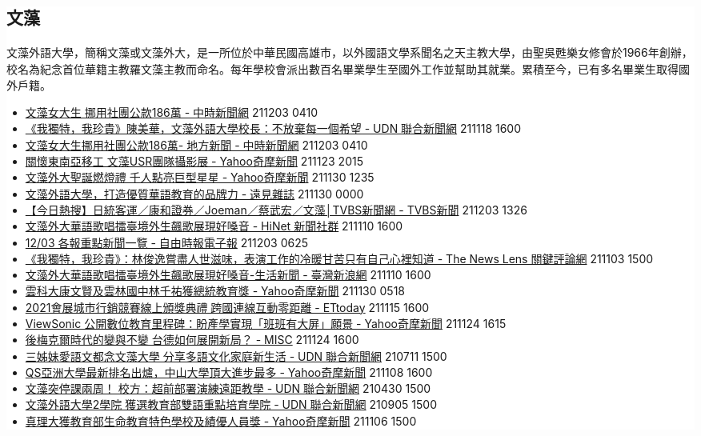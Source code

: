 ## 文藻

文藻外語大學，簡稱文藻或文藻外大，是一所位於中華民國高雄市，以外國語文學系聞名之天主教大學，由聖吳甦樂女修會於1966年創辦，校名為紀念首位華籍主教羅文藻主教而命名。每年學校會派出數百名畢業學生至國外工作並幫助其就業。累積至今，已有多名畢業生取得國外戶籍。
- [文藻女大生 挪用社團公款186萬 - 中時新聞網](https://www.chinatimes.com/newspapers/20211203000456-260107 "文藻女大生 挪用社團公款186萬 - 中時新聞網") 211203 0410
- [《我獨特，我珍貴》陳美華，文藻外語大學校長：不放棄每一個希望 - UDN 聯合新聞網](https://udn.com/news/story/12674/5863613 "《我獨特，我珍貴》陳美華，文藻外語大學校長：不放棄每一個希望 - UDN 聯合新聞網") 211118 1600
- [文藻女大生挪用社團公款186萬- 地方新聞 - 中時新聞網](http://www.chinatimes.com/newspapers/20211203000456-260107 "文藻女大生挪用社團公款186萬- 地方新聞 - 中時新聞網") 211203 0410
- [關懷東南亞移工 文藻USR團隊攝影展 - Yahoo奇摩新聞](https://tw.news.yahoo.com/%E9%97%9C%E6%87%B7%E6%9D%B1%E5%8D%97%E4%BA%9E%E7%A7%BB%E5%B7%A5-%E6%96%87%E8%97%BBusr%E5%9C%98%E9%9A%8A%E8%88%89%E8%BE%A6%E7%A7%BB%E5%B7%A5%E6%94%9D%E5%BD%B1%E5%B1%95-121536760.html "關懷東南亞移工 文藻USR團隊攝影展 - Yahoo奇摩新聞") 211123 2015
- [文藻外大聖誕燃燈禮 千人點亮巨型星星 - Yahoo奇摩新聞](https://tw.news.yahoo.com/%E6%96%87%E8%97%BB%E5%A4%96%E5%A4%A7%E8%81%96%E8%AA%95%E7%87%83%E7%87%88%E7%A6%AE-%E5%8D%83%E4%BA%BA%E9%BB%9E%E4%BA%AE%E5%B7%A8%E5%9E%8B%E6%98%9F%E6%98%9F-043543957.html "文藻外大聖誕燃燈禮 千人點亮巨型星星 - Yahoo奇摩新聞") 211130 1235
- [文藻外語大學，打造優質華語教育的品牌力 - 遠見雜誌](https://www.gvm.com.tw/article/84445 "文藻外語大學，打造優質華語教育的品牌力 - 遠見雜誌") 211130 0000
- [【今日熱搜】日統客運／康和證券／Joeman／蔡武宏／文藻│TVBS新聞網 - TVBS新聞](https://news.tvbs.com.tw/life/1650773 "【今日熱搜】日統客運／康和證券／Joeman／蔡武宏／文藻│TVBS新聞網 - TVBS新聞") 211203 1326
- [文藻外大華語歌唱擂臺境外生飆歌展現好嗓音 - HiNet 新聞社群](https://times.hinet.net/news/23596665 "文藻外大華語歌唱擂臺境外生飆歌展現好嗓音 - HiNet 新聞社群") 211110 1600
- [12/03 各報重點新聞一覽 - 自由時報電子報](https://news.ltn.com.tw/news/life/breakingnews/3756371 "12/03 各報重點新聞一覽 - 自由時報電子報") 211203 0625
- [《我獨特，我珍貴》：林俊逸嘗盡人世滋味，表演工作的冷暖甘苦只有自己心裡知道 - The News Lens 關鍵評論網](https://www.thenewslens.com/article/158181 "《我獨特，我珍貴》：林俊逸嘗盡人世滋味，表演工作的冷暖甘苦只有自己心裡知道 - The News Lens 關鍵評論網") 211103 1500
- [文藻外大華語歌唱擂臺境外生飆歌展現好嗓音-生活新聞 - 臺灣新浪網](https://news.sina.com.tw/article/20211110/40525884.html "文藻外大華語歌唱擂臺境外生飆歌展現好嗓音-生活新聞 - 臺灣新浪網") 211110 1600
- [雲科大康文賢及雲林國中林千祐獲總統教育獎 - Yahoo奇摩新聞](https://tw.news.yahoo.com/%E9%9B%B2%E7%A7%91%E5%A4%A7%E5%BA%B7%E6%96%87%E8%B3%A2%E5%8F%8A%E9%9B%B2%E6%9E%97%E5%9C%8B%E4%B8%AD%E6%9E%97%E5%8D%83%E7%A5%90%E7%8D%B2%E7%B8%BD%E7%B5%B1%E6%95%99%E8%82%B2%E7%8D%8E-211830576.html "雲科大康文賢及雲林國中林千祐獲總統教育獎 - Yahoo奇摩新聞") 211130 0518
- [2021會展城市行銷競賽線上頒獎典禮 跨國連線互動零距離 - ETtoday](https://finance.ettoday.net/news/2124447 "2021會展城市行銷競賽線上頒獎典禮 跨國連線互動零距離 - ETtoday") 211115 1600
- [ViewSonic 公開數位教育里程碑：盼產學實現「班班有大屏」願景 - Yahoo奇摩新聞](https://tw.news.yahoo.com/viewsonic-myviewboard-education-transcript-081520949.html "ViewSonic 公開數位教育里程碑：盼產學實現「班班有大屏」願景 - Yahoo奇摩新聞") 211124 1615
- [後梅克爾時代的變與不變 台德如何展開新局？ - MISC](https://udn.com/news/story/6842/5911597 "後梅克爾時代的變與不變 台德如何展開新局？ - MISC") 211124 1600
- [三姊妹愛語文都念文藻大學 分享多語文化家庭新生活 - UDN 聯合新聞網](https://udn.com/news/story/6928/5593296 "三姊妹愛語文都念文藻大學 分享多語文化家庭新生活 - UDN 聯合新聞網") 210711 1500
- [QS亞洲大學最新排名出爐，中山大學頂大進步最多 - Yahoo奇摩新聞](https://tw.news.yahoo.com/qs%E4%BA%9E%E6%B4%B2%E5%A4%A7%E5%AD%B8%E6%9C%80%E6%96%B0%E6%8E%92%E5%90%8D%E5%87%BA%E7%88%90-%E4%B8%AD%E5%B1%B1%E5%A4%A7%E5%AD%B8%E9%A0%82%E5%A4%A7%E9%80%B2%E6%AD%A5%E6%9C%80%E5%A4%9A-065249358.html "QS亞洲大學最新排名出爐，中山大學頂大進步最多 - Yahoo奇摩新聞") 211108 1600
- [文藻突停課兩周！ 校方：超前部署演練遠距教學 - UDN 聯合新聞網](https://udn.com/news/story/6928/5424863 "文藻突停課兩周！ 校方：超前部署演練遠距教學 - UDN 聯合新聞網") 210430 1500
- [文藻外語大學2學院 獲選教育部雙語重點培育學院 - UDN 聯合新聞網](https://udn.com/news/story/6928/5723898 "文藻外語大學2學院 獲選教育部雙語重點培育學院 - UDN 聯合新聞網") 210905 1500
- [真理大獲教育部生命教育特色學校及績優人員獎 - Yahoo奇摩新聞](https://tw.news.yahoo.com/%E7%9C%9F%E7%90%86%E5%A4%A7%E7%8D%B2%E6%95%99%E8%82%B2%E9%83%A8%E7%94%9F%E5%91%BD%E6%95%99%E8%82%B2%E7%89%B9%E8%89%B2%E5%AD%B8%E6%A0%A1%E5%8F%8A%E7%B8%BE%E5%84%AA%E4%BA%BA%E5%93%A1%E7%8D%8E-105325237.html "真理大獲教育部生命教育特色學校及績優人員獎 - Yahoo奇摩新聞") 211106 1500
